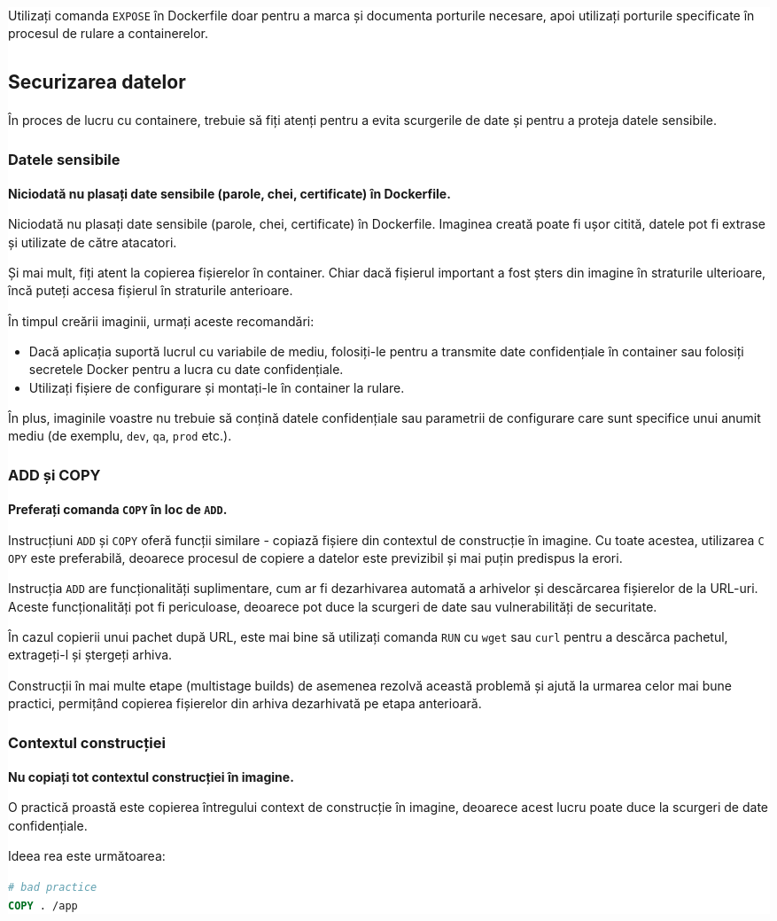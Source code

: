 Utilizați comanda `EXPOSE` în Dockerfile doar pentru a marca și documenta porturile necesare, apoi utilizați porturile specificate în procesul de rulare a containerelor.

## Securizarea datelor

În proces de lucru cu containere, trebuie să fiți atenți pentru a evita scurgerile de date și pentru a proteja datele sensibile.

### Datele sensibile

__Niciodată nu plasați date sensibile (parole, chei, certificate) în Dockerfile.__

Niciodată nu plasați date sensibile (parole, chei, certificate) în Dockerfile. Imaginea creată poate fi ușor citită, datele pot fi extrase și utilizate de către atacatori.

Și mai mult, fiți atent la copierea fișierelor în container. Chiar dacă fișierul important a fost șters din imagine în straturile ulterioare, încă puteți accesa fișierul în straturile anterioare.

În timpul creării imaginii, urmați aceste recomandări:

- Dacă aplicația suportă lucrul cu variabile de mediu, folosiți-le pentru a transmite date confidențiale în container sau folosiți secretele Docker pentru a lucra cu date confidențiale.
- Utilizați fișiere de configurare și montați-le în container la rulare.

În plus, imaginile voastre nu trebuie să conțină datele confidențiale sau parametrii de configurare care sunt specifice unui anumit mediu (de exemplu, `dev`, `qa`, `prod` etc.).

### ADD și COPY

__Preferați comanda `COPY` în loc de `ADD`.__

Instrucțiuni `ADD` și `COPY` oferă funcții similare - copiază fișiere din contextul de construcție în imagine. Cu toate acestea, utilizarea `COPY` este preferabilă, deoarece procesul de copiere a datelor este previzibil și mai puțin predispus la erori.

Instrucția `ADD` are funcționalități suplimentare, cum ar fi dezarhivarea automată a arhivelor și descărcarea fișierelor de la URL-uri. Aceste funcționalități pot fi periculoase, deoarece pot duce la scurgeri de date sau vulnerabilități de securitate.

În cazul copierii unui pachet după URL, este mai bine să utilizați comanda `RUN` cu `wget` sau `curl` pentru a descărca pachetul, extrageți-l și ștergeți arhiva.

Construcții în mai multe etape (multistage builds) de asemenea rezolvă această problemă și ajută la urmarea celor mai bune practici, permițând copierea fișierelor din arhiva dezarhivată pe etapa anterioară.

### Contextul construcției

__Nu copiați tot contextul construcției în imagine.__

O practică proastă este copierea întregului context de construcție în imagine, deoarece acest lucru poate duce la scurgeri de date confidențiale.

Ideea rea este următoarea:

```Dockerfile
# bad practice
COPY . /app
```
